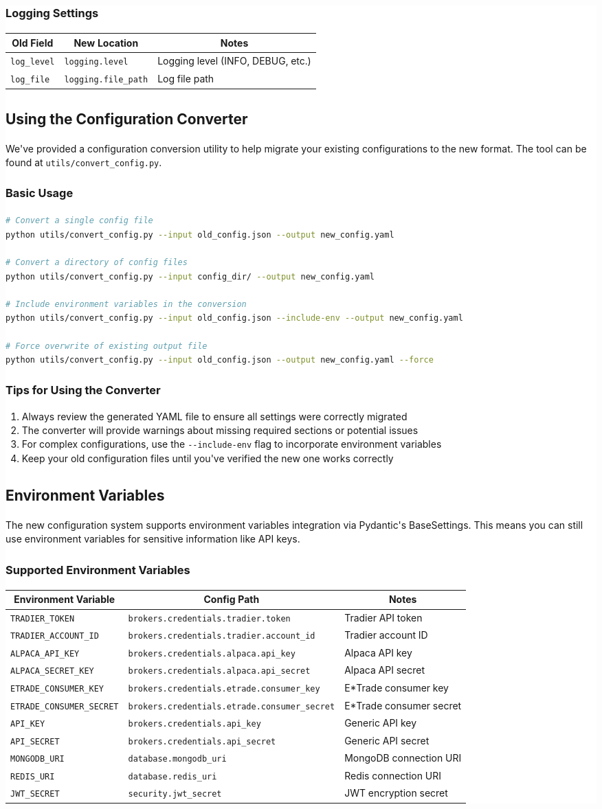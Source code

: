### Logging Settings

| Old Field | New Location | Notes |
|-----------|--------------|-------|
| `log_level` | `logging.level` | Logging level (INFO, DEBUG, etc.) |
| `log_file` | `logging.file_path` | Log file path |

## Using the Configuration Converter

We've provided a configuration conversion utility to help migrate your existing configurations to the new format. The tool can be found at `utils/convert_config.py`.

### Basic Usage

```bash
# Convert a single config file
python utils/convert_config.py --input old_config.json --output new_config.yaml

# Convert a directory of config files
python utils/convert_config.py --input config_dir/ --output new_config.yaml

# Include environment variables in the conversion
python utils/convert_config.py --input old_config.json --include-env --output new_config.yaml

# Force overwrite of existing output file
python utils/convert_config.py --input old_config.json --output new_config.yaml --force
```

### Tips for Using the Converter

1. Always review the generated YAML file to ensure all settings were correctly migrated
2. The converter will provide warnings about missing required sections or potential issues
3. For complex configurations, use the `--include-env` flag to incorporate environment variables
4. Keep your old configuration files until you've verified the new one works correctly

## Environment Variables

The new configuration system supports environment variables integration via Pydantic's BaseSettings. This means you can still use environment variables for sensitive information like API keys.

### Supported Environment Variables

| Environment Variable | Config Path | Notes |
|---------------------|-------------|-------|
| `TRADIER_TOKEN` | `brokers.credentials.tradier.token` | Tradier API token |
| `TRADIER_ACCOUNT_ID` | `brokers.credentials.tradier.account_id` | Tradier account ID |
| `ALPACA_API_KEY` | `brokers.credentials.alpaca.api_key` | Alpaca API key |
| `ALPACA_SECRET_KEY` | `brokers.credentials.alpaca.api_secret` | Alpaca API secret |
| `ETRADE_CONSUMER_KEY` | `brokers.credentials.etrade.consumer_key` | E*Trade consumer key |
| `ETRADE_CONSUMER_SECRET` | `brokers.credentials.etrade.consumer_secret` | E*Trade consumer secret |
| `API_KEY` | `brokers.credentials.api_key` | Generic API key |
| `API_SECRET` | `brokers.credentials.api_secret` | Generic API secret |
| `MONGODB_URI` | `database.mongodb_uri` | MongoDB connection URI |
| `REDIS_URI` | `database.redis_uri` | Redis connection URI |
| `JWT_SECRET` | `security.jwt_secret` | JWT encryption secret |